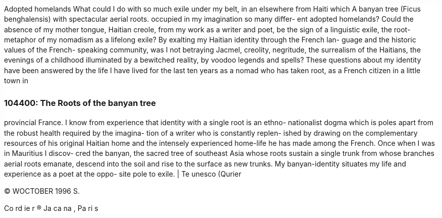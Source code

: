 Adopted homelands 
What could I do with so much exile under 
my belt, in an elsewhere from Haiti which 
A banyan tree (Ficus 
benghalensis) with 
spectacular aerial roots. 
occupied in my imagination so many differ- 
ent adopted homelands? Could the absence 
of my mother tongue, Haitian creole, from 
my work as a writer and poet, be the sign of 
a linguistic exile, the root-metaphor of my 
nomadism as a lifelong exile? By exalting my 
Haitian identity through the French lan- 
guage and the historic values of the French- 
speaking community, was I not betraying 
Jacmel, creolity, negritude, the surrealism of 
the Haitians, the evenings of a childhood 
illuminated by a bewitched reality, by 
voodoo legends and spells? 
These questions about my identity have 
been answered by the life I have lived for 
the last ten years as a nomad who has taken 
root, as a French citizen in a little town in 


### 104400: The Roots of the banyan tree

provincial France. I know from experience 
that identity with a single root is an ethno- 
nationalist dogma which is poles apart from 
the robust health required by the imagina- 
tion of a writer who is constantly replen- 
ished by drawing on the complementary 
resources of his original Haitian home and 
the intensely experienced home-life he has 
made among the French. 
Once when I was in Mauritius I discov- 
cred the banyan, the sacred tree of southeast 
Asia whose roots sustain a single trunk from 
whose branches aerial roots emanate, 
descend into the soil and rise to the surface 
as new trunks. My banyan-identity situates 
my life and experience as a poet at the oppo- 
site pole to exile. | 
Te unesco (Qurier 
 
© WOCTOBER 1996 
S.
 
Co
rd
ie
r 
® 
Ja
ca
na
, 
Pa
ri
s
